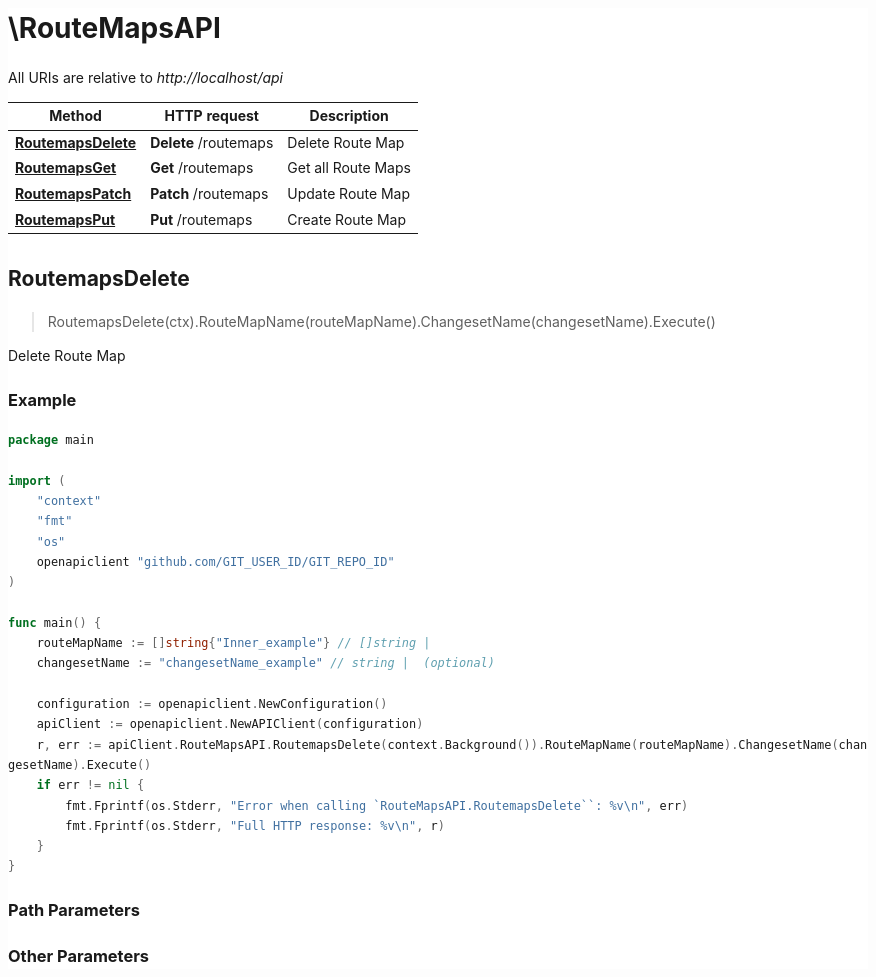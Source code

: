 # \RouteMapsAPI

All URIs are relative to *http://localhost/api*

Method | HTTP request | Description
------------- | ------------- | -------------
[**RoutemapsDelete**](RouteMapsAPI.md#RoutemapsDelete) | **Delete** /routemaps | Delete Route Map
[**RoutemapsGet**](RouteMapsAPI.md#RoutemapsGet) | **Get** /routemaps | Get all Route Maps
[**RoutemapsPatch**](RouteMapsAPI.md#RoutemapsPatch) | **Patch** /routemaps | Update Route Map
[**RoutemapsPut**](RouteMapsAPI.md#RoutemapsPut) | **Put** /routemaps | Create Route Map



## RoutemapsDelete

> RoutemapsDelete(ctx).RouteMapName(routeMapName).ChangesetName(changesetName).Execute()

Delete Route Map



### Example

```go
package main

import (
	"context"
	"fmt"
	"os"
	openapiclient "github.com/GIT_USER_ID/GIT_REPO_ID"
)

func main() {
	routeMapName := []string{"Inner_example"} // []string | 
	changesetName := "changesetName_example" // string |  (optional)

	configuration := openapiclient.NewConfiguration()
	apiClient := openapiclient.NewAPIClient(configuration)
	r, err := apiClient.RouteMapsAPI.RoutemapsDelete(context.Background()).RouteMapName(routeMapName).ChangesetName(changesetName).Execute()
	if err != nil {
		fmt.Fprintf(os.Stderr, "Error when calling `RouteMapsAPI.RoutemapsDelete``: %v\n", err)
		fmt.Fprintf(os.Stderr, "Full HTTP response: %v\n", r)
	}
}
```

### Path Parameters



### Other Parameters
